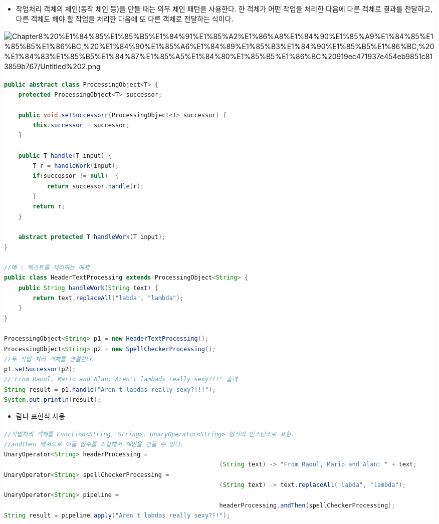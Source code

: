 - 작업처리 객체의 체인(동작 체인 등)을 만들 때는 의무 체인 패턴을 사용한다. 한 객체가 어떤 작업을 처리한 다음에 다른 객체로 결과를 전달하고, 다른 객체도 해야 할 작업을 처리한 다음에 또 다른 객체로 전달하는 식이다.

![Chapter8%20%E1%84%85%E1%85%B5%E1%84%91%E1%85%A2%E1%86%A8%E1%84%90%E1%85%A9%E1%84%85%E1%85%B5%E1%86%BC,%20%E1%84%90%E1%85%A6%E1%84%89%E1%85%B3%E1%84%90%E1%85%B5%E1%86%BC,%20%E1%84%83%E1%85%B5%E1%84%87%E1%85%A5%E1%84%80%E1%85%B5%E1%86%BC%20919ec471937e454eb9851c813859b767/Untitled%202.png](Chapter8%20%E1%84%85%E1%85%B5%E1%84%91%E1%85%A2%E1%86%A8%E1%84%90%E1%85%A9%E1%84%85%E1%85%B5%E1%86%BC,%20%E1%84%90%E1%85%A6%E1%84%89%E1%85%B3%E1%84%90%E1%85%B5%E1%86%BC,%20%E1%84%83%E1%85%B5%E1%84%87%E1%85%A5%E1%84%80%E1%85%B5%E1%86%BC%20919ec471937e454eb9851c813859b767/Untitled%202.png)

```java
public abstract class ProcessingObject<T> {
	protected ProcessingObject<T> successor;
	
	public void setSuccessorr(ProcessingObject<T> successor) {
		this.successor = successor;
	}
	
	public T handle(T input) {
		T r = handleWork(input);
		if(successor != null)  {
			return successor.handle(r);
		}
		return r;
	}

	abstract protected T handleWork(T input);
}

//예 : 텍스트를 처리하는 예제
public class HeaderTextProcessing extends ProcessingObject<String> {
	public String handleWork(String text) {
		return text.replaceAll("labda", "lambda");
	}
}

ProcessingObject<String> p1 = new HeaderTextProcessing();
ProcessingObject<String> p2 = new SpellCheckerProcessing();
//두 작업 처리 객체를 연결한다.
p1.setSuccessor(p2);
//'From Raoul, Mario and Alan: Aren't lambads really sexy?!!" 출력
String result = p1.handle("Aren't labdas really sexy?!!!");
System.out.println(result);
```

- 람다 표현식 사용

```java
//작업처리 객체를 Function<String, String>. UnaryOperator<String> 형식의 인스턴스로 표현. 
//andThen 메서드로 이들 함수를 조합해서 체인을 만들 수 있다.
UnaryOperator<String> headerProcessing =
															(String text) -> "From Raoul, Mario and Alan: " + text;
UnaryOperator<String> spellCheckerProcessing = 
															(String text) -> text.replaceAll("labda", "lambda");
UnaryOperator<String> pipeline =
															headerProcessing.andThen(spellCheckerProcessing);
String result = pipeline.apply("Aren't labdas really sexy?!!");
```
